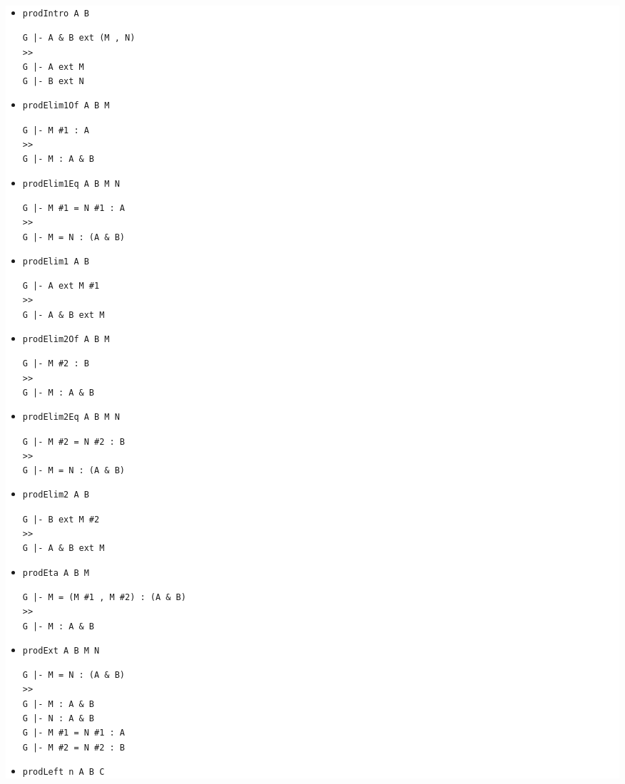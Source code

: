 - `prodIntro A B`

      G |- A & B ext (M , N)
      >>
      G |- A ext M
      G |- B ext N

- `prodElim1Of A B M`

      G |- M #1 : A
      >>
      G |- M : A & B

- `prodElim1Eq A B M N`

      G |- M #1 = N #1 : A
      >>
      G |- M = N : (A & B)

- `prodElim1 A B`

      G |- A ext M #1
      >>
      G |- A & B ext M

- `prodElim2Of A B M`

      G |- M #2 : B
      >>
      G |- M : A & B

- `prodElim2Eq A B M N`

      G |- M #2 = N #2 : B
      >>
      G |- M = N : (A & B)

- `prodElim2 A B`

      G |- B ext M #2
      >>
      G |- A & B ext M

- `prodEta A B M`

      G |- M = (M #1 , M #2) : (A & B)
      >>
      G |- M : A & B

- `prodExt A B M N`

      G |- M = N : (A & B)
      >>
      G |- M : A & B
      G |- N : A & B
      G |- M #1 = N #1 : A
      G |- M #2 = N #2 : B

- `prodLeft n A B C`
